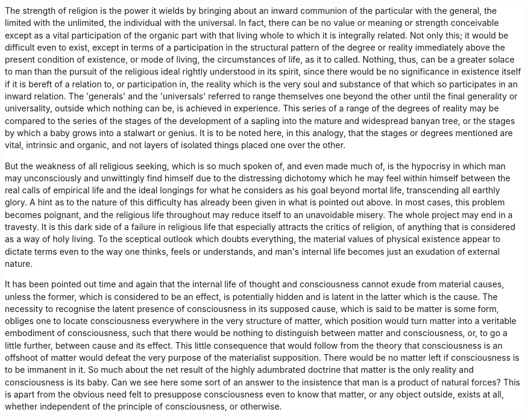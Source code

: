 The strength of religion is the power it wields by bringing about an inward communion of the particular with the general, the limited with the unlimited, the individual with the universal. In fact, there can be no value or meaning or strength conceivable except as a vital participation of the organic part with that living whole to which it is integrally related. Not only this; it would be difficult even to exist, except in terms of a participation in the structural pattern of the degree or reality immediately above the present condition of existence, or mode of living, the circumstances of life, as it to called. Nothing, thus, can be a greater solace to man than the pursuit of the religious ideal rightly understood in its spirit, since there would be no significance in existence itself if it is bereft of a relation to, or participation in, the reality which is the very soul and substance of that which so participates in an inward relation. The 'generals' and the 'universals' referred to range themselves one beyond the other until the final generality or universality, outside which nothing can be, is achieved in experience. This series of a range of the degrees of reality may be compared to the series of the stages of the development of a sapling into the mature and widespread banyan tree, or the stages by which a baby grows into a stalwart or genius. It is to be noted here, in this analogy, that the stages or degrees mentioned are vital, intrinsic and organic, and not layers of isolated things placed one over the other.

But the weakness of all religious seeking, which is so much spoken of, and even made much of, is the hypocrisy in which man may unconsciously and unwittingly find himself due to the distressing dichotomy which he may feel within himself between the real calls of empirical life and the ideal longings for what he considers as his goal beyond mortal life, transcending all earthly glory. A hint as to the nature of this difficulty has already been given in what is pointed out above. In most cases, this problem becomes poignant, and the religious life throughout may reduce itself to an unavoidable misery. The whole project may end in a travesty. It is this dark side of a failure in religious life that especially attracts the critics of religion, of anything that is considered as a way of holy living. To the sceptical outlook which doubts everything, the material values of physical existence appear to dictate terms even to the way one thinks, feels or understands, and man's internal life becomes just an exudation of external nature.

It has been pointed out time and again that the internal life of thought and consciousness cannot exude from material causes, unless the former, which is considered to be an effect, is potentially hidden and is latent in the latter which is the cause. The necessity to recognise the latent presence of consciousness in its supposed cause, which is said to be matter is some form, obliges one to locate consciousness everywhere in the very structure of matter, which position would turn matter into a veritable embodiment of consciousness, such that there would be nothing to distinguish between matter and consciousness, or, to go a little further, between cause and its effect. This little consequence that would follow from the theory that consciousness is an offshoot of matter would defeat the very purpose of the materialist supposition. There would be no matter left if consciousness is to be immanent in it. So much about the net result of the highly adumbrated doctrine that matter is the only reality and consciousness is its baby. Can we see here some sort of an answer to the insistence that man is a product of natural forces? This is apart from the obvious need felt to presuppose consciousness even to know that matter, or any object outside, exists at all, whether independent of the principle of consciousness, or otherwise.
